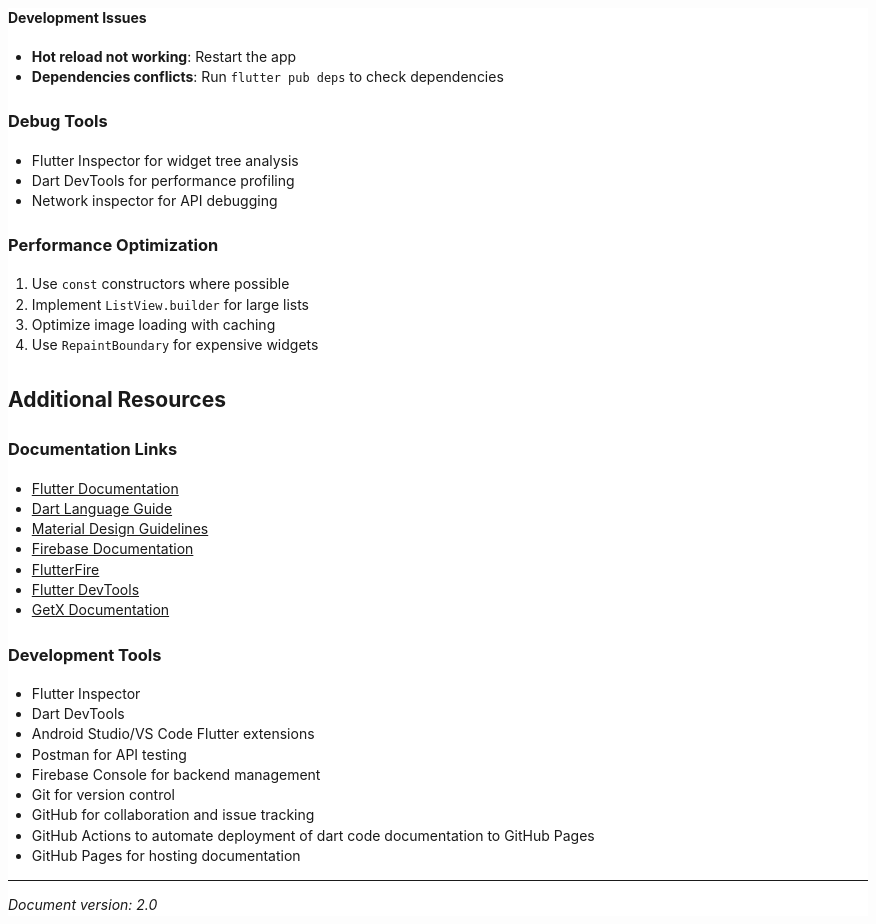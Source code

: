 #### Development Issues
- **Hot reload not working**: Restart the app
- **Dependencies conflicts**: Run `flutter pub deps` to check dependencies

### Debug Tools
- Flutter Inspector for widget tree analysis
- Dart DevTools for performance profiling
- Network inspector for API debugging

### Performance Optimization
1. Use `const` constructors where possible
2. Implement `ListView.builder` for large lists
3. Optimize image loading with caching
4. Use `RepaintBoundary` for expensive widgets

## Additional Resources

### Documentation Links
- [Flutter Documentation](https://flutter.dev/docs)
- [Dart Language Guide](https://dart.dev/guides)
- [Material Design Guidelines](https://material.io/design)
- [Firebase Documentation](https://firebase.google.com/docs)
- [FlutterFire](https://firebase.flutter.dev/)
- [Flutter DevTools](https://flutter.dev/docs/development/tools/devtools)
- [GetX Documentation](https://pub.dev/packages/get)

### Development Tools
- Flutter Inspector
- Dart DevTools
- Android Studio/VS Code Flutter extensions
- Postman for API testing
- Firebase Console for backend management
- Git for version control
- GitHub for collaboration and issue tracking
- GitHub Actions to automate deployment of dart code documentation to GitHub Pages
- GitHub Pages for hosting documentation

--- 

*Document version: 2.0*
